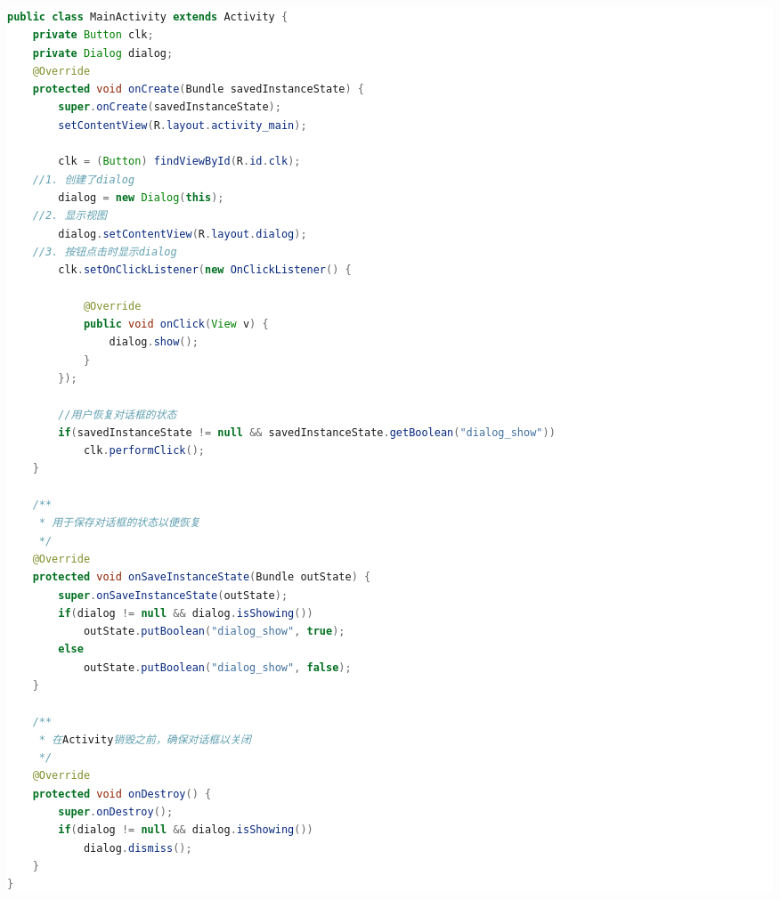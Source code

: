 ```java
public class MainActivity extends Activity {
	private Button clk;
	private Dialog dialog;
	@Override
	protected void onCreate(Bundle savedInstanceState) {
		super.onCreate(savedInstanceState);
		setContentView(R.layout.activity_main);
		
		clk = (Button) findViewById(R.id.clk);
    //1. 创建了dialog
		dialog = new Dialog(this);
    //2. 显示视图
		dialog.setContentView(R.layout.dialog);
    //3. 按钮点击时显示dialog
		clk.setOnClickListener(new OnClickListener() {
			
			@Override
			public void onClick(View v) {
				dialog.show();
			}
		});

		//用户恢复对话框的状态
		if(savedInstanceState != null && savedInstanceState.getBoolean("dialog_show"))
			clk.performClick();
	}

	/**
	 * 用于保存对话框的状态以便恢复
	 */
	@Override
	protected void onSaveInstanceState(Bundle outState) {
		super.onSaveInstanceState(outState);
		if(dialog != null && dialog.isShowing())
			outState.putBoolean("dialog_show", true);
		else
			outState.putBoolean("dialog_show", false);
	}

	/**
	 * 在Activity销毁之前，确保对话框以关闭
	 */
	@Override
	protected void onDestroy() {
		super.onDestroy();
		if(dialog != null && dialog.isShowing())
			dialog.dismiss();
	}
}
```
